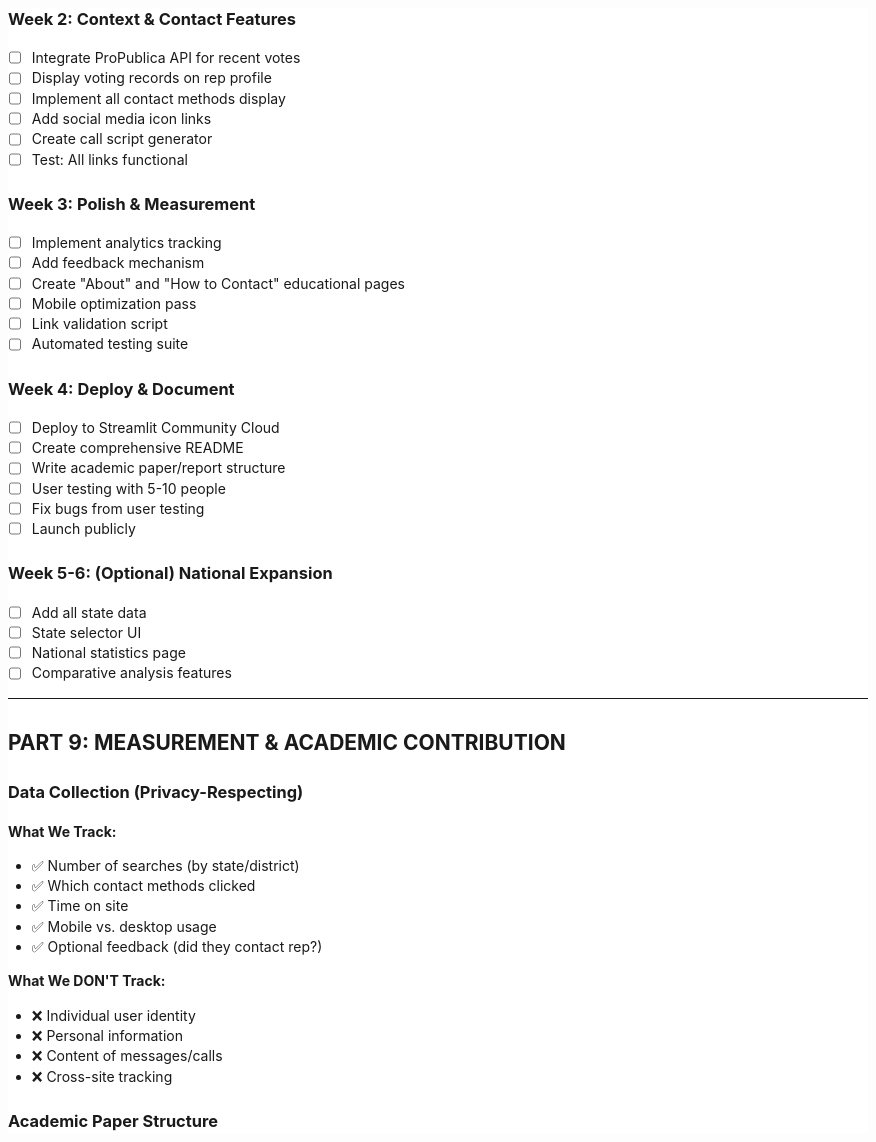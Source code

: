 ### Week 2: Context & Contact Features
- [ ] Integrate ProPublica API for recent votes
- [ ] Display voting records on rep profile
- [ ] Implement all contact methods display
- [ ] Add social media icon links
- [ ] Create call script generator
- [ ] Test: All links functional

### Week 3: Polish & Measurement
- [ ] Implement analytics tracking
- [ ] Add feedback mechanism
- [ ] Create "About" and "How to Contact" educational pages
- [ ] Mobile optimization pass
- [ ] Link validation script
- [ ] Automated testing suite

### Week 4: Deploy & Document
- [ ] Deploy to Streamlit Community Cloud
- [ ] Create comprehensive README
- [ ] Write academic paper/report structure
- [ ] User testing with 5-10 people
- [ ] Fix bugs from user testing
- [ ] Launch publicly

### Week 5-6: (Optional) National Expansion
- [ ] Add all state data
- [ ] State selector UI
- [ ] National statistics page
- [ ] Comparative analysis features

---

## PART 9: MEASUREMENT & ACADEMIC CONTRIBUTION

### Data Collection (Privacy-Respecting)

**What We Track:**
- ✅ Number of searches (by state/district)
- ✅ Which contact methods clicked
- ✅ Time on site
- ✅ Mobile vs. desktop usage
- ✅ Optional feedback (did they contact rep?)

**What We DON'T Track:**
- ❌ Individual user identity
- ❌ Personal information
- ❌ Content of messages/calls
- ❌ Cross-site tracking

### Academic Paper Structure
